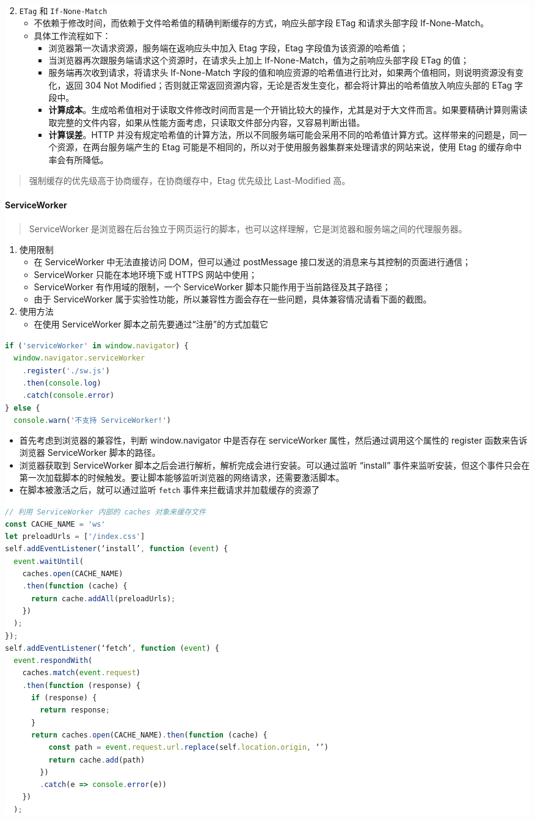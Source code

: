 2. `ETag` 和 `If-None-Match`
   - 不依赖于修改时间，而依赖于文件哈希值的精确判断缓存的方式，响应头部字段 ETag 和请求头部字段 If-None-Match。
   - 具体工作流程如下：
     - 浏览器第一次请求资源，服务端在返响应头中加入 Etag 字段，Etag 字段值为该资源的哈希值；
     - 当浏览器再次跟服务端请求这个资源时，在请求头上加上 If-None-Match，值为之前响应头部字段 ETag 的值；
     - 服务端再次收到请求，将请求头 If-None-Match 字段的值和响应资源的哈希值进行比对，如果两个值相同，则说明资源没有变化，返回 304 Not Modified；否则就正常返回资源内容，无论是否发生变化，都会将计算出的哈希值放入响应头部的 ETag 字段中。
     - **计算成本**。生成哈希值相对于读取文件修改时间而言是一个开销比较大的操作，尤其是对于大文件而言。如果要精确计算则需读取完整的文件内容，如果从性能方面考虑，只读取文件部分内容，又容易判断出错。
     - **计算误差**。HTTP 并没有规定哈希值的计算方法，所以不同服务端可能会采用不同的哈希值计算方式。这样带来的问题是，同一个资源，在两台服务端产生的 Etag 可能是不相同的，所以对于使用服务器集群来处理请求的网站来说，使用 Etag 的缓存命中率会有所降低。

> 强制缓存的优先级高于协商缓存，在协商缓存中，Etag 优先级比 Last-Modified 高。

#### ServiceWorker

> ServiceWorker 是浏览器在后台独立于网页运行的脚本，也可以这样理解，它是浏览器和服务端之间的代理服务器。

1. 使用限制
   - 在 ServiceWorker 中无法直接访问 DOM，但可以通过 postMessage 接口发送的消息来与其控制的页面进行通信；
   - ServiceWorker 只能在本地环境下或 HTTPS 网站中使用；
   - ServiceWorker 有作用域的限制，一个 ServiceWorker 脚本只能作用于当前路径及其子路径；
   - 由于 ServiceWorker 属于实验性功能，所以兼容性方面会存在一些问题，具体兼容情况请看下面的截图。
2. 使用方法
   - 在使用 ServiceWorker 脚本之前先要通过“注册”的方式加载它

```js
if ('serviceWorker' in window.navigator) {
  window.navigator.serviceWorker
    .register('./sw.js')
    .then(console.log)
    .catch(console.error)
} else {
  console.warn('不支持 ServiceWorker!')
```

- 首先考虑到浏览器的兼容性，判断 window.navigator 中是否存在 serviceWorker 属性，然后通过调用这个属性的 register 函数来告诉浏览器 ServiceWorker 脚本的路径。
- 浏览器获取到 ServiceWorker 脚本之后会进行解析，解析完成会进行安装。可以通过监听 “install” 事件来监听安装，但这个事件只会在第一次加载脚本的时候触发。要让脚本能够监听浏览器的网络请求，还需要激活脚本。
- 在脚本被激活之后，就可以通过监听 `fetch` 事件来拦截请求并加载缓存的资源了

```js
// 利用 ServiceWorker 内部的 caches 对象来缓存文件
const CACHE_NAME = 'ws'
let preloadUrls = ['/index.css']
self.addEventListener(‘install’, function (event) {
  event.waitUntil(
    caches.open(CACHE_NAME)
    .then(function (cache) {
      return cache.addAll(preloadUrls);
    })
  );
});
self.addEventListener(‘fetch’, function (event) {
  event.respondWith(
    caches.match(event.request)
    .then(function (response) {
      if (response) {
        return response;
      }
      return caches.open(CACHE_NAME).then(function (cache) {
          const path = event.request.url.replace(self.location.origin, ‘’)
          return cache.add(path)
        })
        .catch(e => console.error(e))
    })
  );
```